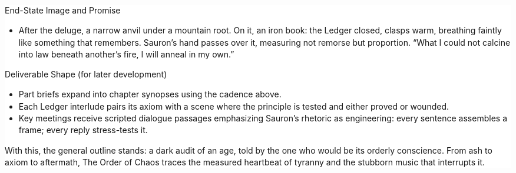 End-State Image and Promise
- After the deluge, a narrow anvil under a mountain root. On it, an iron book: the Ledger closed, clasps warm, breathing faintly like something that remembers. Sauron’s hand passes over it, measuring not remorse but proportion. “What I could not calcine into law beneath another’s fire, I will anneal in my own.”

Deliverable Shape (for later development)
- Part briefs expand into chapter synopses using the cadence above.
- Each Ledger interlude pairs its axiom with a scene where the principle is tested and either proved or wounded.
- Key meetings receive scripted dialogue passages emphasizing Sauron’s rhetoric as engineering: every sentence assembles a frame; every reply stress-tests it.

With this, the general outline stands: a dark audit of an age, told by the one who would be its orderly conscience. From ash to axiom to aftermath, The Order of Chaos traces the measured heartbeat of tyranny and the stubborn music that interrupts it.

